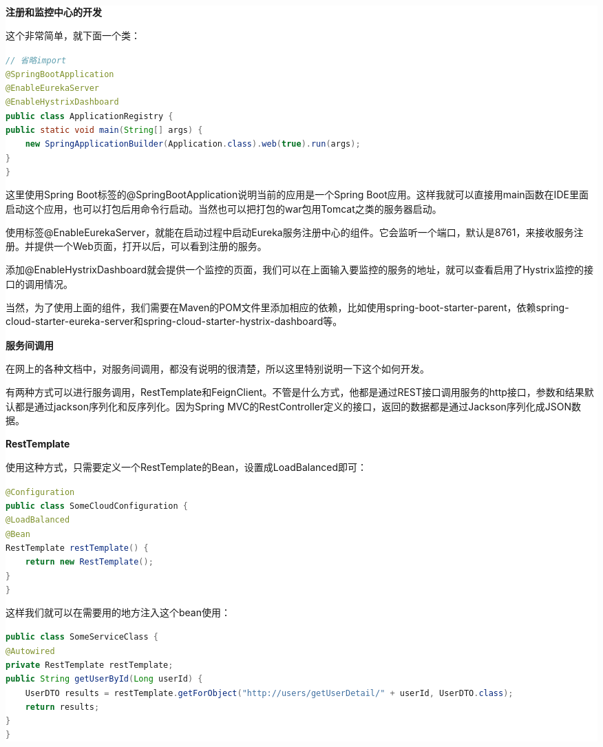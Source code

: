 **注册和监控中心的开发**

这个非常简单，就下面一个类：
```java
// 省略import
@SpringBootApplication
@EnableEurekaServer
@EnableHystrixDashboard
public class ApplicationRegistry {
public static void main(String[] args) {
    new SpringApplicationBuilder(Application.class).web(true).run(args);
}
} 
```

这里使用Spring Boot标签的@SpringBootApplication说明当前的应用是一个Spring Boot应用。这样我就可以直接用main函数在IDE里面启动这个应用，也可以打包后用命令行启动。当然也可以把打包的war包用Tomcat之类的服务器启动。

使用标签@EnableEurekaServer，就能在启动过程中启动Eureka服务注册中心的组件。它会监听一个端口，默认是8761，来接收服务注册。并提供一个Web页面，打开以后，可以看到注册的服务。

添加@EnableHystrixDashboard就会提供一个监控的页面，我们可以在上面输入要监控的服务的地址，就可以查看启用了Hystrix监控的接口的调用情况。

当然，为了使用上面的组件，我们需要在Maven的POM文件里添加相应的依赖，比如使用spring-boot-starter-parent，依赖spring-cloud-starter-eureka-server和spring-cloud-starter-hystrix-dashboard等。

**服务间调用**

在网上的各种文档中，对服务间调用，都没有说明的很清楚，所以这里特别说明一下这个如何开发。

有两种方式可以进行服务调用，RestTemplate和FeignClient。不管是什么方式，他都是通过REST接口调用服务的http接口，参数和结果默认都是通过jackson序列化和反序列化。因为Spring MVC的RestController定义的接口，返回的数据都是通过Jackson序列化成JSON数据。

**RestTemplate**

使用这种方式，只需要定义一个RestTemplate的Bean，设置成LoadBalanced即可：

```java
@Configuration
public class SomeCloudConfiguration {
@LoadBalanced
@Bean
RestTemplate restTemplate() {
    return new RestTemplate();
}
}
```

这样我们就可以在需要用的地方注入这个bean使用：

```java
public class SomeServiceClass {
@Autowired
private RestTemplate restTemplate;
public String getUserById(Long userId) {
    UserDTO results = restTemplate.getForObject("http://users/getUserDetail/" + userId, UserDTO.class);
    return results;
}
}
```
